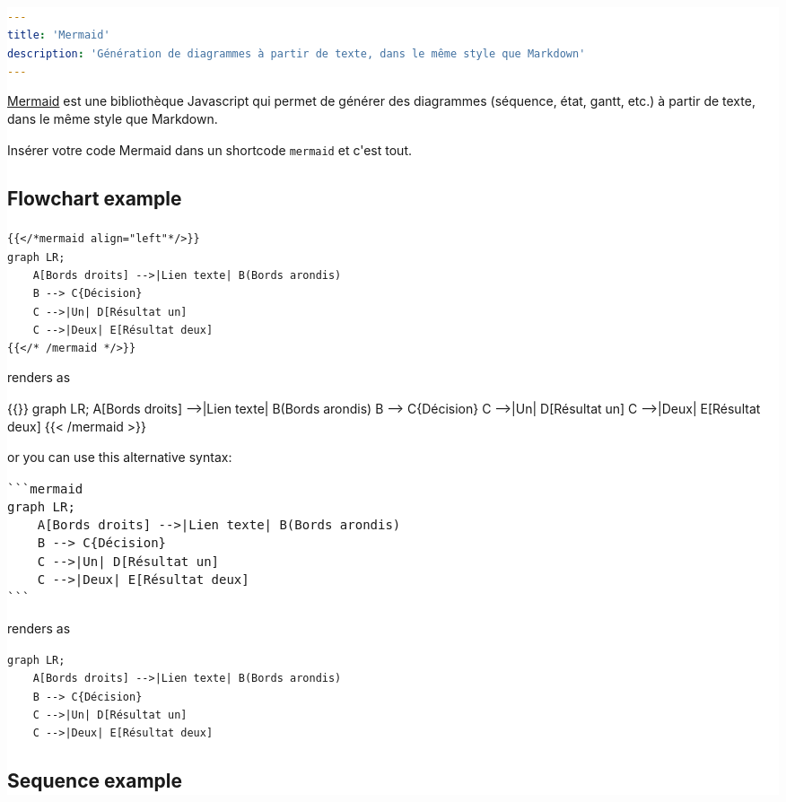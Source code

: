 ```yaml
---
title: 'Mermaid'
description: 'Génération de diagrammes à partir de texte, dans le même style que Markdown'
---
```


[Mermaid](https://mermaidjs.github.io/) est une bibliothèque Javascript qui permet de générer des diagrammes (séquence, état, gantt, etc.) à partir de texte, dans le même style que Markdown.

Insérer votre code Mermaid dans un shortcode `mermaid` et c'est tout.

## Flowchart example

    {{</*mermaid align="left"*/>}}
    graph LR;
    	A[Bords droits] -->|Lien texte| B(Bords arondis)
    	B --> C{Décision}
    	C -->|Un| D[Résultat un]
    	C -->|Deux| E[Résultat deux]
    {{</* /mermaid */>}}

renders as

{{<mermaid align="left">}}
graph LR;
A[Bords droits] -->|Lien texte| B(Bords arondis)
B --> C{Décision}
C -->|Un| D[Résultat un]
C -->|Deux| E[Résultat deux]
{{< /mermaid >}}

or you can use this alternative syntax:

<pre>
```mermaid
graph LR;
	A[Bords droits] -->|Lien texte| B(Bords arondis)
	B --> C{Décision}
	C -->|Un| D[Résultat un]
	C -->|Deux| E[Résultat deux]
```
</pre>

renders as

```mermaid
graph LR;
	A[Bords droits] -->|Lien texte| B(Bords arondis)
	B --> C{Décision}
	C -->|Un| D[Résultat un]
	C -->|Deux| E[Résultat deux]
```

## Sequence example
